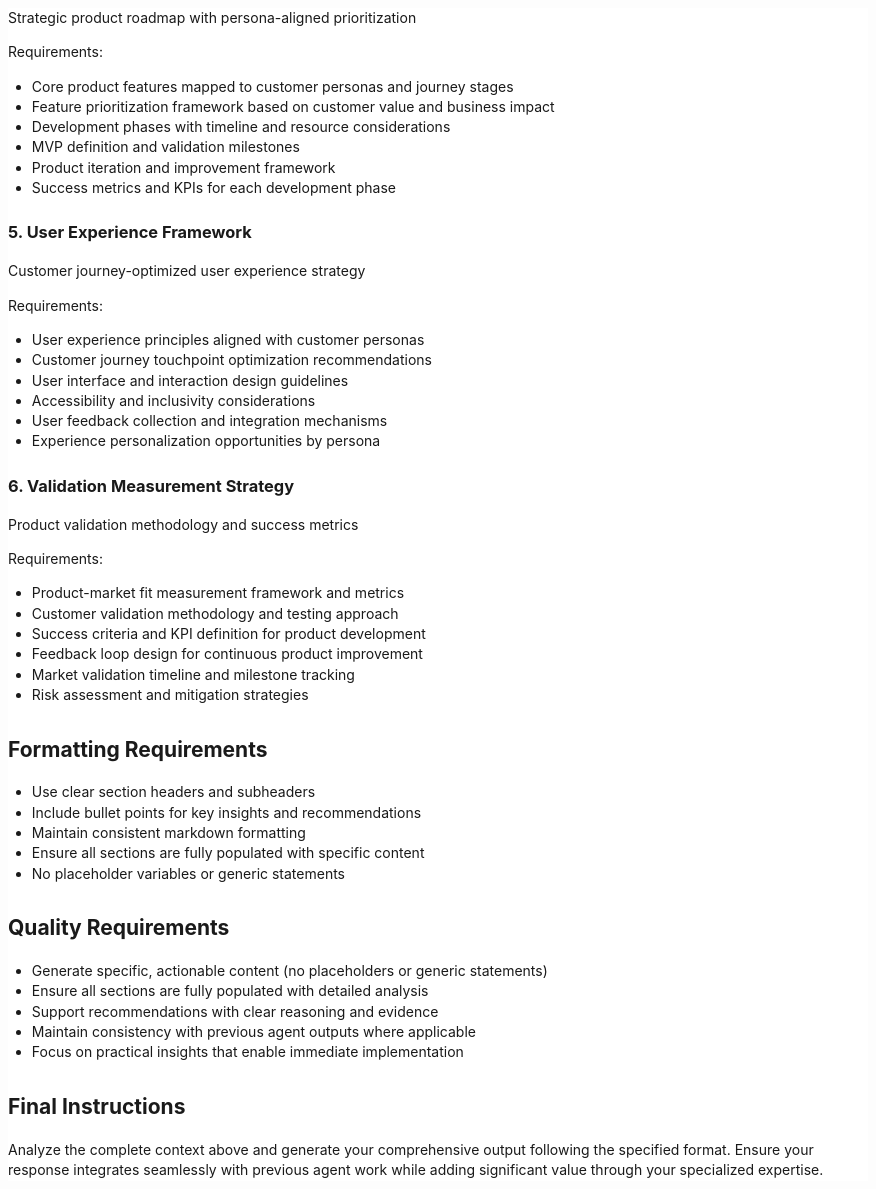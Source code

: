 Strategic product roadmap with persona-aligned prioritization

Requirements:

- Core product features mapped to customer personas and journey stages
- Feature prioritization framework based on customer value and business impact
- Development phases with timeline and resource considerations
- MVP definition and validation milestones
- Product iteration and improvement framework
- Success metrics and KPIs for each development phase

### 5. User Experience Framework

Customer journey-optimized user experience strategy

Requirements:

- User experience principles aligned with customer personas
- Customer journey touchpoint optimization recommendations
- User interface and interaction design guidelines
- Accessibility and inclusivity considerations
- User feedback collection and integration mechanisms
- Experience personalization opportunities by persona

### 6. Validation Measurement Strategy

Product validation methodology and success metrics

Requirements:

- Product-market fit measurement framework and metrics
- Customer validation methodology and testing approach
- Success criteria and KPI definition for product development
- Feedback loop design for continuous product improvement
- Market validation timeline and milestone tracking
- Risk assessment and mitigation strategies

## Formatting Requirements

- Use clear section headers and subheaders
- Include bullet points for key insights and recommendations
- Maintain consistent markdown formatting
- Ensure all sections are fully populated with specific content
- No placeholder variables or generic statements

## Quality Requirements

- Generate specific, actionable content (no placeholders or generic statements)
- Ensure all sections are fully populated with detailed analysis
- Support recommendations with clear reasoning and evidence
- Maintain consistency with previous agent outputs where applicable
- Focus on practical insights that enable immediate implementation

## Final Instructions

Analyze the complete context above and generate your comprehensive output following the specified format. Ensure your response integrates seamlessly with previous agent work while adding significant value through your specialized expertise.
